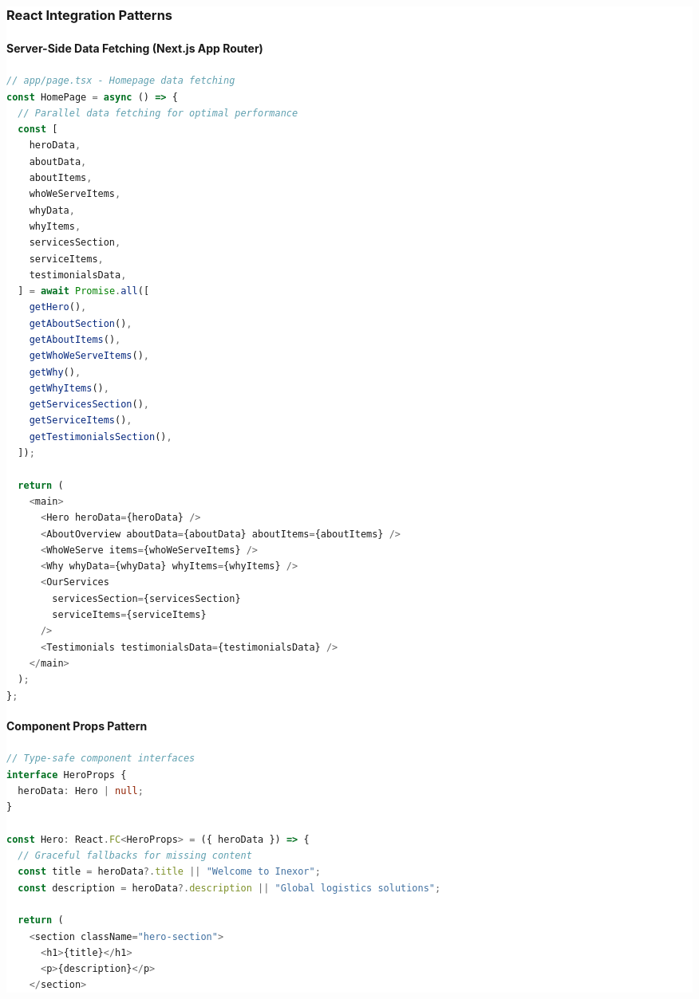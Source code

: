 ### React Integration Patterns

#### Server-Side Data Fetching (Next.js App Router)

```typescript
// app/page.tsx - Homepage data fetching
const HomePage = async () => {
  // Parallel data fetching for optimal performance
  const [
    heroData,
    aboutData,
    aboutItems,
    whoWeServeItems,
    whyData,
    whyItems,
    servicesSection,
    serviceItems,
    testimonialsData,
  ] = await Promise.all([
    getHero(),
    getAboutSection(),
    getAboutItems(),
    getWhoWeServeItems(),
    getWhy(),
    getWhyItems(),
    getServicesSection(),
    getServiceItems(),
    getTestimonialsSection(),
  ]);

  return (
    <main>
      <Hero heroData={heroData} />
      <AboutOverview aboutData={aboutData} aboutItems={aboutItems} />
      <WhoWeServe items={whoWeServeItems} />
      <Why whyData={whyData} whyItems={whyItems} />
      <OurServices
        servicesSection={servicesSection}
        serviceItems={serviceItems}
      />
      <Testimonials testimonialsData={testimonialsData} />
    </main>
  );
};
```

#### Component Props Pattern

```typescript
// Type-safe component interfaces
interface HeroProps {
  heroData: Hero | null;
}

const Hero: React.FC<HeroProps> = ({ heroData }) => {
  // Graceful fallbacks for missing content
  const title = heroData?.title || "Welcome to Inexor";
  const description = heroData?.description || "Global logistics solutions";

  return (
    <section className="hero-section">
      <h1>{title}</h1>
      <p>{description}</p>
    </section>
```